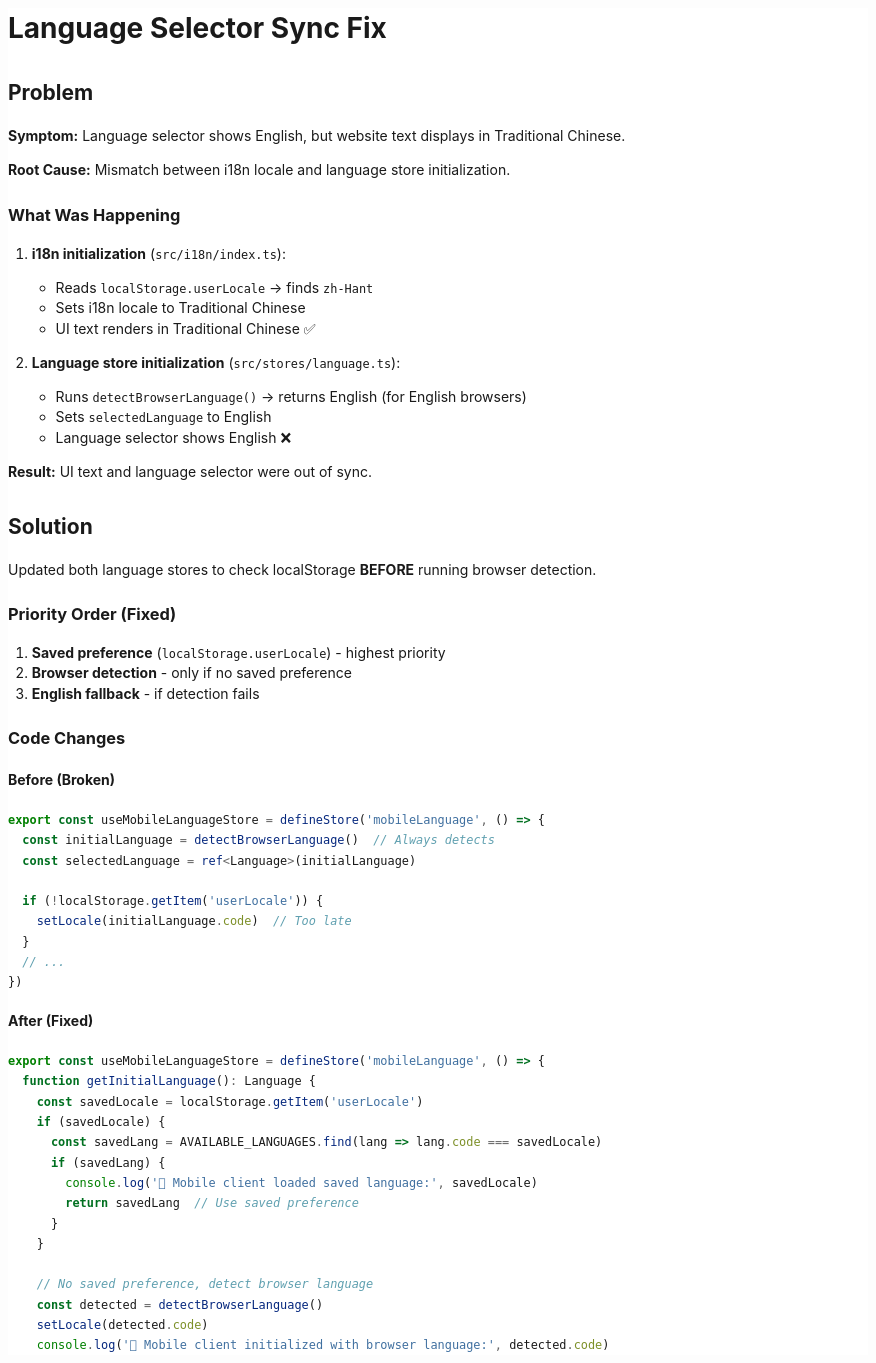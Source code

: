 # Language Selector Sync Fix

## Problem

**Symptom:** Language selector shows English, but website text displays in Traditional Chinese.

**Root Cause:** Mismatch between i18n locale and language store initialization.

### What Was Happening

1. **i18n initialization** (`src/i18n/index.ts`):
   - Reads `localStorage.userLocale` → finds `zh-Hant`
   - Sets i18n locale to Traditional Chinese
   - UI text renders in Traditional Chinese ✅

2. **Language store initialization** (`src/stores/language.ts`):
   - Runs `detectBrowserLanguage()` → returns English (for English browsers)
   - Sets `selectedLanguage` to English
   - Language selector shows English ❌

**Result:** UI text and language selector were out of sync.

## Solution

Updated both language stores to check localStorage **BEFORE** running browser detection.

### Priority Order (Fixed)
1. **Saved preference** (`localStorage.userLocale`) - highest priority
2. **Browser detection** - only if no saved preference
3. **English fallback** - if detection fails

### Code Changes

#### Before (Broken)
```typescript
export const useMobileLanguageStore = defineStore('mobileLanguage', () => {
  const initialLanguage = detectBrowserLanguage()  // Always detects
  const selectedLanguage = ref<Language>(initialLanguage)
  
  if (!localStorage.getItem('userLocale')) {
    setLocale(initialLanguage.code)  // Too late
  }
  // ...
})
```

#### After (Fixed)
```typescript
export const useMobileLanguageStore = defineStore('mobileLanguage', () => {
  function getInitialLanguage(): Language {
    const savedLocale = localStorage.getItem('userLocale')
    if (savedLocale) {
      const savedLang = AVAILABLE_LANGUAGES.find(lang => lang.code === savedLocale)
      if (savedLang) {
        console.log('📱 Mobile client loaded saved language:', savedLocale)
        return savedLang  // Use saved preference
      }
    }
    
    // No saved preference, detect browser language
    const detected = detectBrowserLanguage()
    setLocale(detected.code)
    console.log('📱 Mobile client initialized with browser language:', detected.code)
```